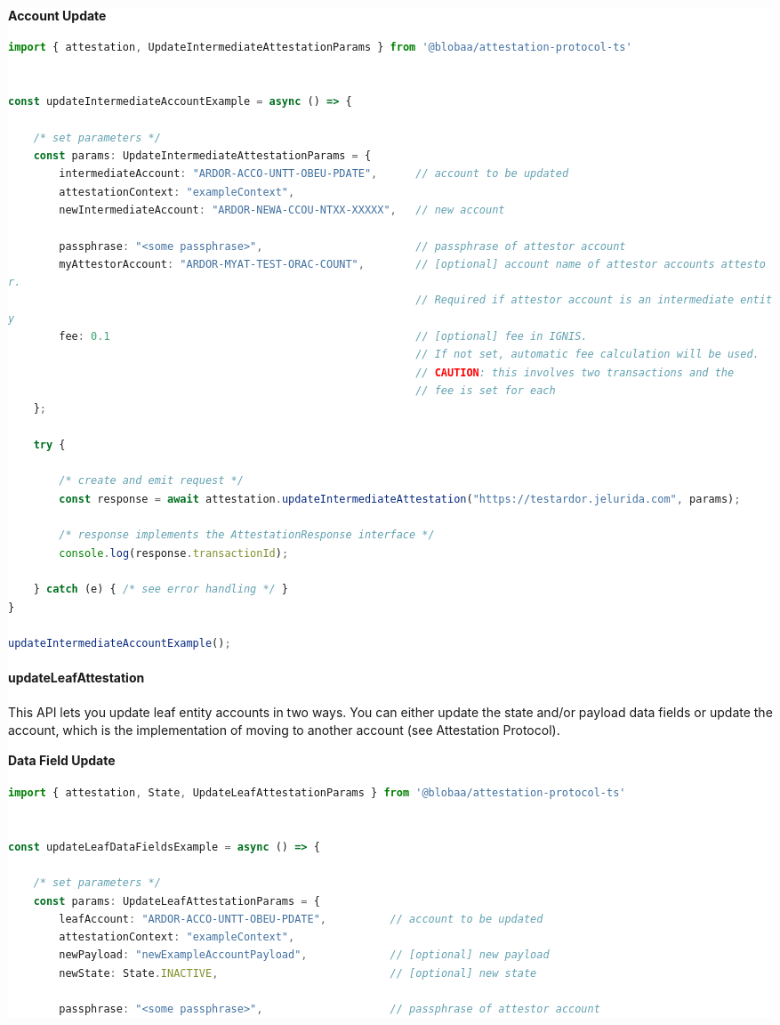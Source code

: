 **Account Update**

````typescript
import { attestation, UpdateIntermediateAttestationParams } from '@blobaa/attestation-protocol-ts'


const updateIntermediateAccountExample = async () => {

    /* set parameters */
    const params: UpdateIntermediateAttestationParams = {
        intermediateAccount: "ARDOR-ACCO-UNTT-OBEU-PDATE",      // account to be updated
        attestationContext: "exampleContext",
        newIntermediateAccount: "ARDOR-NEWA-CCOU-NTXX-XXXXX",   // new account
        
        passphrase: "<some passphrase>",                        // passphrase of attestor account
        myAttestorAccount: "ARDOR-MYAT-TEST-ORAC-COUNT",        // [optional] account name of attestor accounts attestor.
                                                                // Required if attestor account is an intermediate entity
        fee: 0.1                                                // [optional] fee in IGNIS.
                                                                // If not set, automatic fee calculation will be used.
                                                                // CAUTION: this involves two transactions and the
                                                                // fee is set for each
    };
    
    try {

        /* create and emit request */
        const response = await attestation.updateIntermediateAttestation("https://testardor.jelurida.com", params);

        /* response implements the AttestationResponse interface */
        console.log(response.transactionId);

    } catch (e) { /* see error handling */ }
}

updateIntermediateAccountExample();
````


#### updateLeafAttestation

This API lets you update leaf entity accounts in two ways. You can either update the state and/or payload data fields or update the account, which is the implementation of moving to another account (see Attestation Protocol).

**Data Field Update**

````typescript
import { attestation, State, UpdateLeafAttestationParams } from '@blobaa/attestation-protocol-ts'


const updateLeafDataFieldsExample = async () => {

    /* set parameters */
    const params: UpdateLeafAttestationParams = {
        leafAccount: "ARDOR-ACCO-UNTT-OBEU-PDATE",          // account to be updated
        attestationContext: "exampleContext",
        newPayload: "newExampleAccountPayload",             // [optional] new payload
        newState: State.INACTIVE,                           // [optional] new state
        
        passphrase: "<some passphrase>",                    // passphrase of attestor account
````